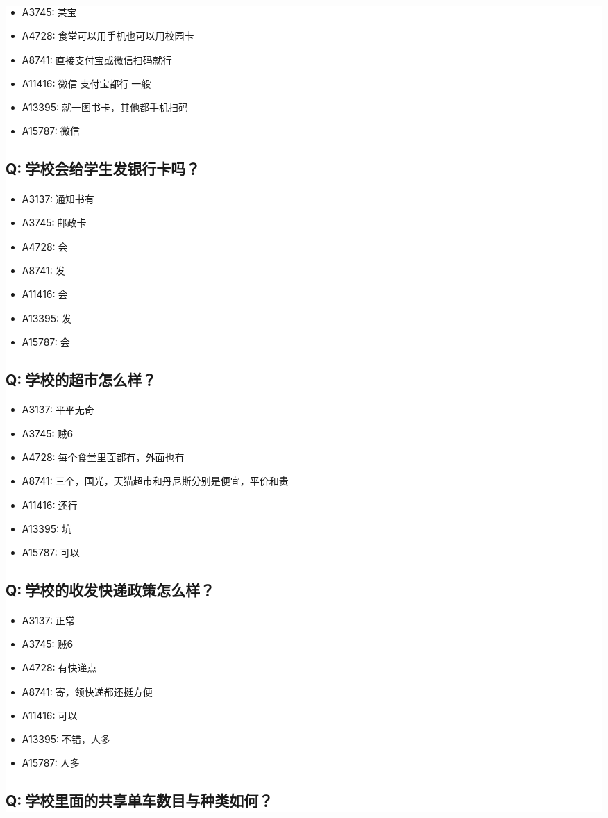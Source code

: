 - A3745: 某宝

- A4728: 食堂可以用手机也可以用校园卡

- A8741: 直接支付宝或微信扫码就行

- A11416: 微信 支付宝都行 一般

- A13395: 就一图书卡，其他都手机扫码

- A15787: 微信

## Q: 学校会给学生发银行卡吗？

- A3137: 通知书有

- A3745: 邮政卡

- A4728: 会

- A8741: 发

- A11416: 会

- A13395: 发

- A15787: 会

## Q: 学校的超市怎么样？

- A3137: 平平无奇

- A3745: 贼6

- A4728: 每个食堂里面都有，外面也有

- A8741: 三个，国光，天猫超市和丹尼斯分别是便宜，平价和贵

- A11416: 还行

- A13395: 坑

- A15787: 可以

## Q: 学校的收发快递政策怎么样？

- A3137: 正常

- A3745: 贼6

- A4728: 有快递点

- A8741: 寄，领快递都还挺方便

- A11416: 可以

- A13395: 不错，人多

- A15787: 人多

## Q: 学校里面的共享单车数目与种类如何？
